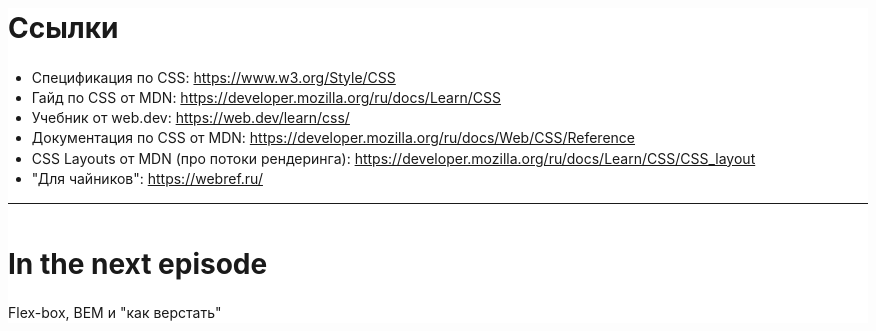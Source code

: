 # Ссылки

- Спецификация по CSS: https://www.w3.org/Style/CSS
- Гайд по CSS от MDN: https://developer.mozilla.org/ru/docs/Learn/CSS
- Учебник от web.dev: https://web.dev/learn/css/
- Документация по CSS от MDN: https://developer.mozilla.org/ru/docs/Web/CSS/Reference
- CSS Layouts от MDN (про потоки рендеринга): https://developer.mozilla.org/ru/docs/Learn/CSS/CSS_layout
- "Для чайников": https://webref.ru/

---



# In the next episode

Flex-box, BEM и "как верстать"

